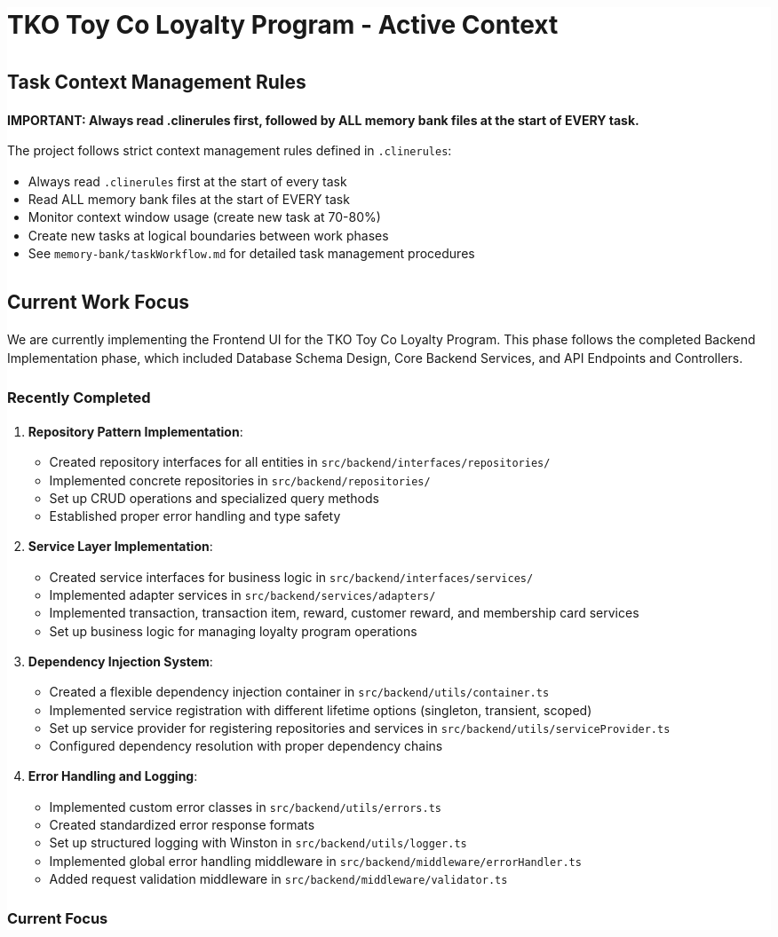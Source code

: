 # TKO Toy Co Loyalty Program - Active Context

## Task Context Management Rules

**IMPORTANT: Always read .clinerules first, followed by ALL memory bank files at the start of EVERY task.**

The project follows strict context management rules defined in `.clinerules`:

- Always read `.clinerules` first at the start of every task
- Read ALL memory bank files at the start of EVERY task
- Monitor context window usage (create new task at 70-80%)
- Create new tasks at logical boundaries between work phases
- See `memory-bank/taskWorkflow.md` for detailed task management procedures

## Current Work Focus

We are currently implementing the Frontend UI for the TKO Toy Co Loyalty Program. This phase follows the completed Backend Implementation phase, which included Database Schema Design, Core Backend Services, and API Endpoints and Controllers.

### Recently Completed

1. **Repository Pattern Implementation**:

   - Created repository interfaces for all entities in `src/backend/interfaces/repositories/`
   - Implemented concrete repositories in `src/backend/repositories/`
   - Set up CRUD operations and specialized query methods
   - Established proper error handling and type safety

2. **Service Layer Implementation**:

   - Created service interfaces for business logic in `src/backend/interfaces/services/`
   - Implemented adapter services in `src/backend/services/adapters/`
   - Implemented transaction, transaction item, reward, customer reward, and membership card services
   - Set up business logic for managing loyalty program operations

3. **Dependency Injection System**:

   - Created a flexible dependency injection container in `src/backend/utils/container.ts`
   - Implemented service registration with different lifetime options (singleton, transient, scoped)
   - Set up service provider for registering repositories and services in `src/backend/utils/serviceProvider.ts`
   - Configured dependency resolution with proper dependency chains

4. **Error Handling and Logging**:
   - Implemented custom error classes in `src/backend/utils/errors.ts`
   - Created standardized error response formats
   - Set up structured logging with Winston in `src/backend/utils/logger.ts`
   - Implemented global error handling middleware in `src/backend/middleware/errorHandler.ts`
   - Added request validation middleware in `src/backend/middleware/validator.ts`

### Current Focus
